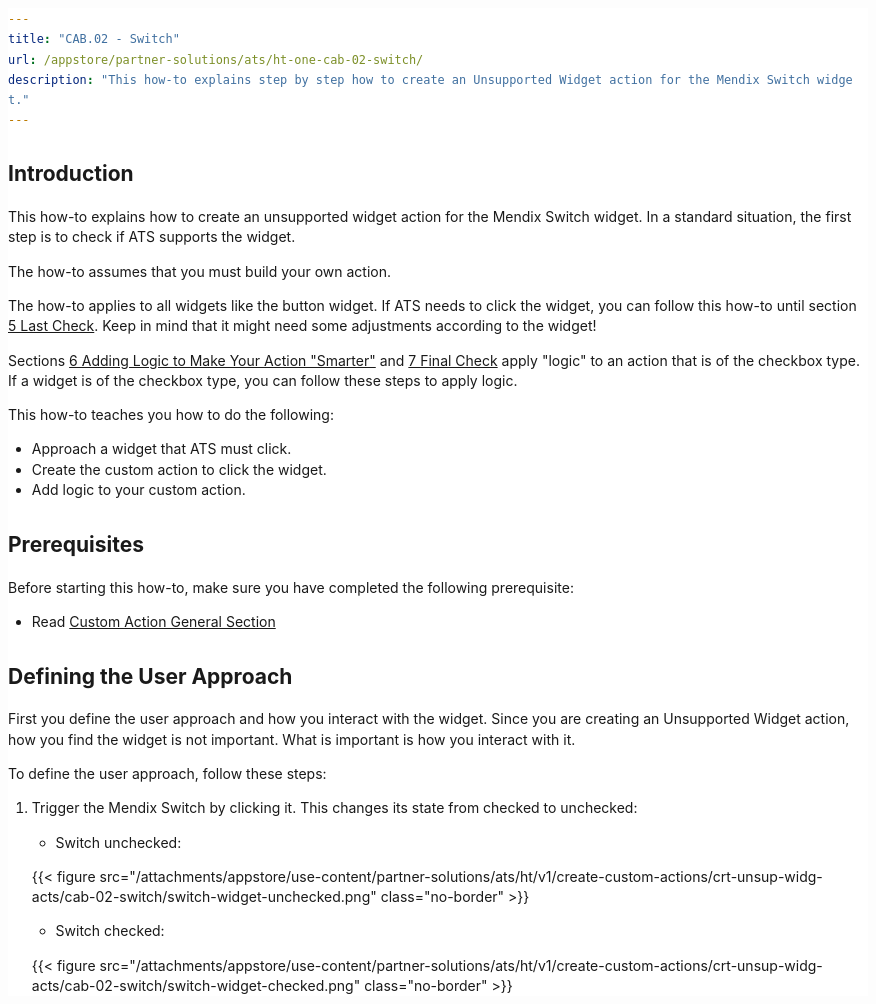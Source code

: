 ```yaml
---
title: "CAB.02 - Switch"
url: /appstore/partner-solutions/ats/ht-one-cab-02-switch/
description: "This how-to explains step by step how to create an Unsupported Widget action for the Mendix Switch widget."
---
```


## Introduction

This how-to explains how to create an unsupported widget action for the Mendix Switch widget. In a standard situation, the first step is to check if ATS supports the widget.

The how-to assumes that you must build your own action. 

The how-to applies to all widgets like the button widget. If ATS needs to click the widget, you can follow this how-to until section [5 Last Check](#LastCheck). Keep in mind that it might need some adjustments according to the widget!

Sections [6 Adding Logic to Make Your Action "Smarter"](#AddingLogic) and [7 Final Check](#FinalCheck) apply "logic" to an action that is of the checkbox type. If a widget is of the checkbox type, you can follow these steps to apply logic. 

This how-to teaches you how to do the following:

* Approach a widget that ATS must click.
* Create the custom action to click the widget.
* Add logic to your custom action.

## Prerequisites

Before starting this how-to, make sure you have completed the following prerequisite:

* Read [Custom Action General Section](/appstore/partner-solutions/ats/ht-one-custom-action-general/)

## Defining the User Approach

First you define the user approach and how you interact with the widget. Since you are creating an Unsupported Widget action, how you find the widget is not important. What is important is how you interact with it.

To define the user approach, follow these steps:

1. Trigger the Mendix Switch by clicking it. This changes its state from checked to unchecked:

    * Switch unchecked:

    {{< figure src="/attachments/appstore/use-content/partner-solutions/ats/ht/v1/create-custom-actions/crt-unsup-widg-acts/cab-02-switch/switch-widget-unchecked.png" class="no-border" >}}

    * Switch checked:

    {{< figure src="/attachments/appstore/use-content/partner-solutions/ats/ht/v1/create-custom-actions/crt-unsup-widg-acts/cab-02-switch/switch-widget-checked.png" class="no-border" >}}

